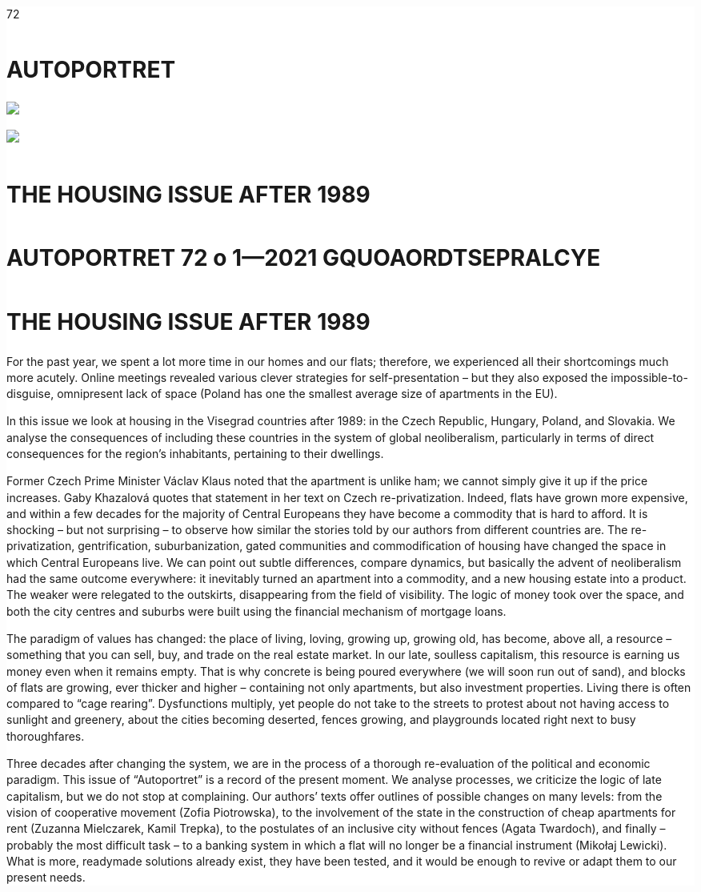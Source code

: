 72  

# AUTOPORTRET  

![](images/0b9a882aba91b0213f23aff1ab998553d2691205246999267f0b4f853516c4f4.jpg)  

![](images/b935fa0ac9fb4f54e7d5574b5fcd4dd810d48c8b8610d74168e1d2f84f83e283.jpg)  

# THE HOUSING ISSUE AFTER 1989  

# AUTOPORTRET 72 o 1­—2021 GQUOAORDTSEPRALCYE  

# THE HOUSING ISSUE AFTER 1989  

For the past year, we spent a lot more time in our homes and our flats; therefore, we experienced all their shortcomings much more acutely. Online meetings revealed various clever strategies for self-presentation – but they also exposed the impossible-to-disguise, omnipresent lack of space (Poland has one the smallest average size of apartments in the EU).  

In this issue we look at housing in the Visegrad countries after 1989: in the Czech Republic, Hungary, Poland, and Slovakia. We analyse the consequences of including these countries in the system of global neoliberalism, particularly in terms of direct consequences for the region’s inhabitants, pertaining to their dwellings.  

Former Czech Prime Minister Václav Klaus noted that the apartment is unlike ham; we cannot simply give it up if the price increases. Gaby Khazalová quotes that statement in her text on Czech re-privatization. Indeed, flats have grown more expensive, and within a few decades for the majority of Central Europeans they have become a commodity that is hard to afford. It is shocking – but not surprising – to observe how similar the stories told by our authors from different countries are. The re-privatization, gentrification, suburbanization, gated communities and commodification of housing have changed the space in which Central Europeans live. We can point out subtle differences, compare dynamics, but basically the advent of neoliberalism had the same outcome everywhere: it inevitably turned an apartment into a commodity, and a new housing estate into a product. The weaker were relegated to the outskirts, disappearing from the field of visibility. The logic of money took over the space, and both the city centres and suburbs were built using the financial mechanism of mortgage loans.  

The paradigm of values has changed: the place of living, loving, growing up, growing old, has become, above all, a resource – something that you can sell, buy, and trade on the real estate market. In our late, soulless capitalism, this resource is earning us money even when it remains empty. That is why concrete is being poured everywhere (we will soon run out of sand), and blocks of flats are growing, ever thicker and higher – containing not only apartments, but also investment properties. Living there is often compared to “cage rearing”. Dysfunctions multiply, yet people do not take to the streets to protest about not having access to sunlight and greenery, about the cities becoming deserted, fences growing, and playgrounds located right next to busy thoroughfares.  

Three decades after changing the system, we are in the process of a thorough re-evaluation of the political and economic paradigm. This issue of “Autoportret” is a record of the present moment. We analyse processes, we criticize the logic of late capitalism, but we do not stop at complaining. Our authors’ texts offer outlines of possible changes on many levels: from the vision of cooperative movement (Zofia Piotrowska), to the involvement of the state in the construction of cheap apartments for rent (Zuzanna Mielczarek, Kamil Trepka), to the postulates of an inclusive city without fences (Agata Twardoch), and finally – probably the most difficult task – to a banking system in which a flat will no longer be a financial instrument (Mikołaj Lewicki). What is more, readymade solutions already exist, they have been tested, and it would be enough to revive or adapt them to our present needs.  

